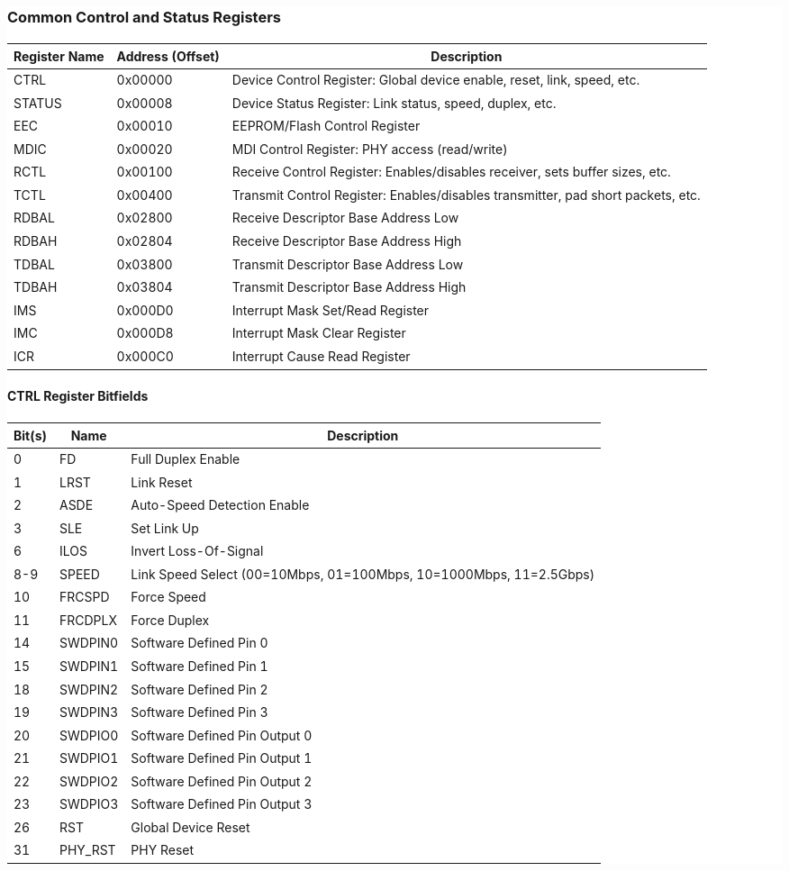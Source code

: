 ### Common Control and Status Registers

| Register Name | Address (Offset) | Description |
|---------------|------------------|-------------|
| CTRL          | 0x00000          | Device Control Register: Global device enable, reset, link, speed, etc. |
| STATUS        | 0x00008          | Device Status Register: Link status, speed, duplex, etc. |
| EEC           | 0x00010          | EEPROM/Flash Control Register |
| MDIC          | 0x00020          | MDI Control Register: PHY access (read/write) |
| RCTL          | 0x00100          | Receive Control Register: Enables/disables receiver, sets buffer sizes, etc. |
| TCTL          | 0x00400          | Transmit Control Register: Enables/disables transmitter, pad short packets, etc. |
| RDBAL         | 0x02800          | Receive Descriptor Base Address Low |
| RDBAH         | 0x02804          | Receive Descriptor Base Address High |
| TDBAL         | 0x03800          | Transmit Descriptor Base Address Low |
| TDBAH         | 0x03804          | Transmit Descriptor Base Address High |
| IMS           | 0x000D0          | Interrupt Mask Set/Read Register |
| IMC           | 0x000D8          | Interrupt Mask Clear Register |
| ICR           | 0x000C0          | Interrupt Cause Read Register |

#### CTRL Register Bitfields

| Bit(s)   | Name      | Description                                                      |
|----------|-----------|------------------------------------------------------------------|
| 0        | FD        | Full Duplex Enable                                               |
| 1        | LRST      | Link Reset                                                       |
| 2        | ASDE      | Auto-Speed Detection Enable                                      |
| 3        | SLE       | Set Link Up                                                      |
| 6        | ILOS      | Invert Loss-Of-Signal                                            |
| 8-9      | SPEED     | Link Speed Select (00=10Mbps, 01=100Mbps, 10=1000Mbps, 11=2.5Gbps)|
| 10       | FRCSPD    | Force Speed                                                      |
| 11       | FRCDPLX   | Force Duplex                                                     |
| 14       | SWDPIN0   | Software Defined Pin 0                                           |
| 15       | SWDPIN1   | Software Defined Pin 1                                           |
| 18       | SWDPIN2   | Software Defined Pin 2                                           |
| 19       | SWDPIN3   | Software Defined Pin 3                                           |
| 20       | SWDPIO0   | Software Defined Pin Output 0                                    |
| 21       | SWDPIO1   | Software Defined Pin Output 1                                    |
| 22       | SWDPIO2   | Software Defined Pin Output 2                                    |
| 23       | SWDPIO3   | Software Defined Pin Output 3                                    |
| 26       | RST       | Global Device Reset                                              |
| 31       | PHY_RST   | PHY Reset                                                        |
